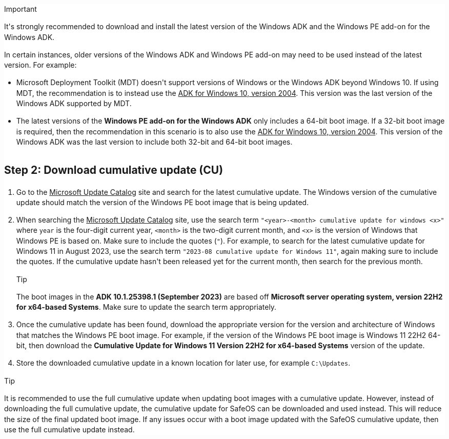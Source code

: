 > [!IMPORTANT]
>
> It's strongly recommended to download and install the latest version of the Windows ADK and the Windows PE add-on for the Windows ADK.
>
> In certain instances, older versions of the Windows ADK and Windows PE add-on may need to be used instead of the latest version. For example:
>
> - Microsoft Deployment Toolkit (MDT) doesn't support versions of Windows or the Windows ADK beyond Windows 10. If using MDT, the recommendation is to instead use the [ADK for Windows 10, version 2004](/windows-hardware/get-started/adk-install#other-adk-downloads). This version was the last version of the Windows ADK supported by MDT.
>
> - The latest versions of the **Windows PE add-on for the Windows ADK** only includes a 64-bit boot image. If a 32-bit boot image is required, then the recommendation in this scenario is to also use the [ADK for Windows 10, version 2004](/windows-hardware/get-started/adk-install#other-adk-downloads). This version of the Windows ADK was the last version to include both 32-bit and 64-bit boot images.

## Step 2: Download cumulative update (CU)

1. Go to the [Microsoft Update Catalog](https://catalog.update.microsoft.com/) site and search for the latest cumulative update. The Windows version of the cumulative update should match the version of the Windows PE boot image that is being updated.

1. When searching the [Microsoft Update Catalog](https://catalog.update.microsoft.com/) site, use the search term `"<year>-<month> cumulative update for windows <x>"` where `year` is the four-digit current year, `<month>` is the two-digit current month, and `<x>` is the version of Windows that Windows PE is based on. Make sure to include the quotes (`"`). For example, to search for the latest cumulative update for Windows 11 in August 2023, use the search term `"2023-08 cumulative update for Windows 11"`, again making sure to include the quotes. If the cumulative update hasn't been released yet for the current month, then search for the previous month.

    > [!TIP]
    >
    > The boot images in the **ADK 10.1.25398.1 (September 2023)** are based off **Microsoft server operating system, version 22H2 for x64-based Systems**. Make sure to update the search term appropriately.

1. Once the cumulative update has been found, download the appropriate version for the version and architecture of Windows that matches the Windows PE boot image. For example, if the version of the Windows PE boot image is Windows 11 22H2 64-bit, then download the **Cumulative Update for Windows 11 Version 22H2 for x64-based Systems** version of the update.

1. Store the downloaded cumulative update in a known location for later use, for example `C:\Updates`.

> [!TIP]
>
> It is recommended to use the full cumulative update when updating boot images with a cumulative update. However, instead of downloading the full cumulative update, the cumulative update for SafeOS can be downloaded and used instead. This will reduce the size of the final updated boot image. If any issues occur with a boot image updated with the SafeOS cumulative update, then use the full cumulative update instead.
